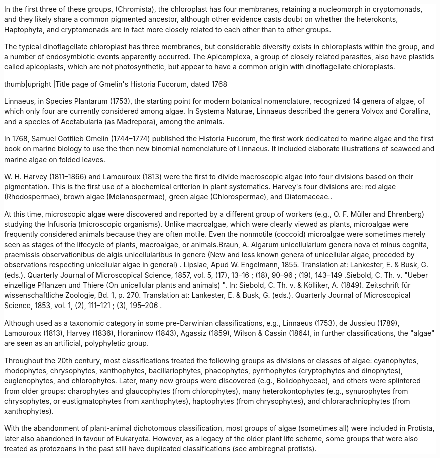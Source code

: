 In the first three of these groups, (Chromista), the chloroplast has four membranes, retaining a nucleomorph in cryptomonads, and they likely share a common pigmented ancestor, although other evidence casts doubt on whether the heterokonts, Haptophyta, and cryptomonads are in fact more closely related to each other than to other groups.

The typical dinoflagellate chloroplast has three membranes, but considerable diversity exists in chloroplasts within the group, and a number of endosymbiotic events apparently occurred. The Apicomplexa, a group of closely related parasites, also have plastids called apicoplasts, which are not photosynthetic, but appear to have a common origin with dinoflagellate chloroplasts.

thumb|upright |Title page of Gmelin's Historia Fucorum, dated 1768

Linnaeus, in Species Plantarum (1753), the starting point for modern botanical nomenclature, recognized 14 genera of algae, of which only four are currently considered among algae. In Systema Naturae, Linnaeus described the genera Volvox and Corallina, and a species of Acetabularia (as Madrepora), among the animals.

In 1768, Samuel Gottlieb Gmelin (1744–1774) published the Historia Fucorum, the first work dedicated to marine algae and the first book on marine biology to use the then new binomial nomenclature of Linnaeus. It included elaborate illustrations of seaweed and marine algae on folded leaves.

W. H. Harvey (1811–1866) and Lamouroux (1813) were the first to divide macroscopic algae into four divisions based on their pigmentation. This is the first use of a biochemical criterion in plant systematics. Harvey's four divisions are: red algae (Rhodospermae), brown algae (Melanospermae), green algae (Chlorospermae), and Diatomaceae..

At this time, microscopic algae were discovered and reported by a different group of workers (e.g., O. F. Müller and Ehrenberg) studying the Infusoria (microscopic organisms). Unlike macroalgae, which were clearly viewed as plants, microalgae were frequently considered animals because they are often motile. Even the nonmotile (coccoid) microalgae were sometimes merely seen as stages of the lifecycle of plants, macroalgae, or animals.Braun, A. Algarum unicellularium genera nova et minus cognita, praemissis observationibus de algis unicellularibus in genere (New and less known genera of unicellular algae, preceded by observations respecting unicellular algae in general) . Lipsiae, Apud W. Engelmann, 1855. Translation at: Lankester, E. & Busk, G. (eds.). Quarterly Journal of Microscopical Science, 1857, vol. 5, (17), 13–16 ; (18), 90–96 ; (19), 143–149 .Siebold, C. Th. v. "Ueber einzellige Pflanzen und Thiere (On unicellular plants and animals) ". In: Siebold, C. Th. v. & Kölliker, A. (1849). Zeitschrift für wissenschaftliche Zoologie, Bd. 1, p. 270. Translation at: Lankester, E. & Busk, G. (eds.). Quarterly Journal of Microscopical Science, 1853, vol. 1, (2), 111–121 ; (3), 195–206 .

Although used as a taxonomic category in some pre-Darwinian classifications, e.g., Linnaeus (1753), de Jussieu (1789), Lamouroux (1813), Harvey (1836), Horaninow (1843),  Agassiz (1859),  Wilson & Cassin (1864), in further classifications, the "algae" are seen as an artificial, polyphyletic group.

Throughout the 20th century, most classifications treated the following groups as divisions or classes of algae: cyanophytes, rhodophytes, chrysophytes, xanthophytes, bacillariophytes, phaeophytes, pyrrhophytes (cryptophytes and dinophytes), euglenophytes, and chlorophytes. Later, many new groups were discovered (e.g., Bolidophyceae), and others were splintered from older groups: charophytes and glaucophytes (from chlorophytes), many heterokontophytes (e.g., synurophytes from chrysophytes, or eustigmatophytes from xanthophytes), haptophytes (from chrysophytes), and chlorarachniophytes (from xanthophytes).

With the abandonment of plant-animal dichotomous classification, most groups of algae (sometimes all) were included in Protista, later also abandoned in favour of Eukaryota. However, as a legacy of the older plant life scheme, some groups that were also treated as protozoans in the past still have duplicated classifications (see ambiregnal protists).
